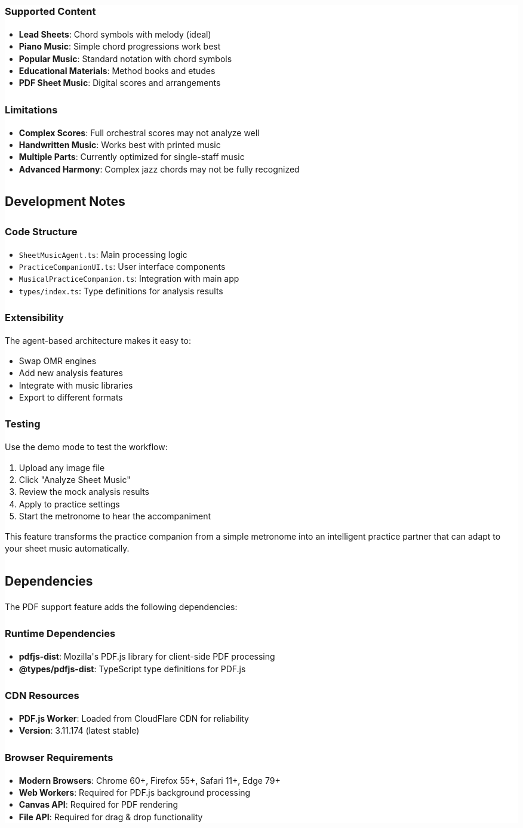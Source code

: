 ### Supported Content
- **Lead Sheets**: Chord symbols with melody (ideal)
- **Piano Music**: Simple chord progressions work best
- **Popular Music**: Standard notation with chord symbols
- **Educational Materials**: Method books and etudes
- **PDF Sheet Music**: Digital scores and arrangements

### Limitations
- **Complex Scores**: Full orchestral scores may not analyze well
- **Handwritten Music**: Works best with printed music
- **Multiple Parts**: Currently optimized for single-staff music
- **Advanced Harmony**: Complex jazz chords may not be fully recognized

## Development Notes

### Code Structure
- `SheetMusicAgent.ts`: Main processing logic
- `PracticeCompanionUI.ts`: User interface components
- `MusicalPracticeCompanion.ts`: Integration with main app
- `types/index.ts`: Type definitions for analysis results

### Extensibility
The agent-based architecture makes it easy to:
- Swap OMR engines
- Add new analysis features
- Integrate with music libraries
- Export to different formats

### Testing
Use the demo mode to test the workflow:
1. Upload any image file
2. Click "Analyze Sheet Music"
3. Review the mock analysis results
4. Apply to practice settings
5. Start the metronome to hear the accompaniment

This feature transforms the practice companion from a simple metronome into an intelligent practice partner that can adapt to your sheet music automatically.

## Dependencies

The PDF support feature adds the following dependencies:

### Runtime Dependencies
- **pdfjs-dist**: Mozilla's PDF.js library for client-side PDF processing
- **@types/pdfjs-dist**: TypeScript type definitions for PDF.js

### CDN Resources
- **PDF.js Worker**: Loaded from CloudFlare CDN for reliability
- **Version**: 3.11.174 (latest stable)

### Browser Requirements
- **Modern Browsers**: Chrome 60+, Firefox 55+, Safari 11+, Edge 79+
- **Web Workers**: Required for PDF.js background processing
- **Canvas API**: Required for PDF rendering
- **File API**: Required for drag & drop functionality

